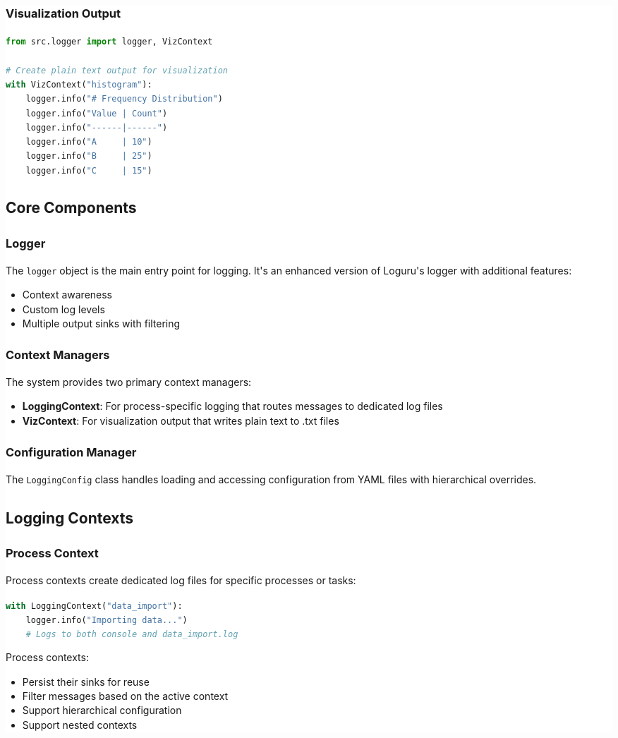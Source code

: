 ### Visualization Output

```python
from src.logger import logger, VizContext

# Create plain text output for visualization
with VizContext("histogram"):
    logger.info("# Frequency Distribution")
    logger.info("Value | Count")
    logger.info("------|------")
    logger.info("A     | 10")
    logger.info("B     | 25")
    logger.info("C     | 15")
```

## Core Components

### Logger

The `logger` object is the main entry point for logging. It's an enhanced version of Loguru's logger with additional features:

- Context awareness
- Custom log levels
- Multiple output sinks with filtering

### Context Managers

The system provides two primary context managers:

- **LoggingContext**: For process-specific logging that routes messages to dedicated log files
- **VizContext**: For visualization output that writes plain text to .txt files

### Configuration Manager

The `LoggingConfig` class handles loading and accessing configuration from YAML files with hierarchical overrides.

## Logging Contexts

### Process Context

Process contexts create dedicated log files for specific processes or tasks:

```python
with LoggingContext("data_import"):
    logger.info("Importing data...")
    # Logs to both console and data_import.log
```

Process contexts:
- Persist their sinks for reuse
- Filter messages based on the active context
- Support hierarchical configuration
- Support nested contexts
